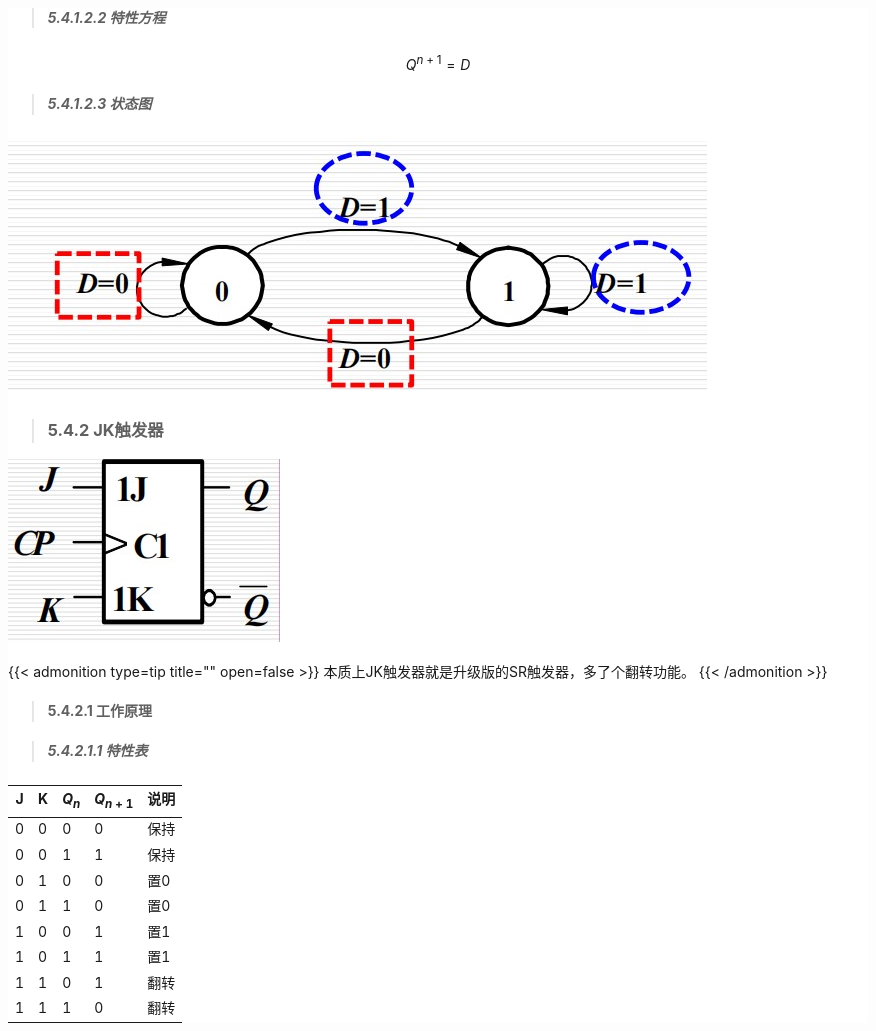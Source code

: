 > ##### 5.4.1.2.2 特性方程
$$ Q^{n+1} = D $$

> ##### 5.4.1.2.3 状态图

![d_pic](/images/Mathematical_Electronic/d_pic.jpg)

> ### 5.4.2 JK触发器

![jk_trigger](/images/Mathematical_Electronic/jk_trigger.jpg)

{{< admonition type=tip title="" open=false >}}
本质上JK触发器就是升级版的SR触发器，多了个翻转功能。
{{< /admonition >}}

> #### 5.4.2.1 工作原理

> ##### 5.4.2.1.1 特性表

|J |K |$Q_n$ |$Q_{n+1}$ |说明|
|--|--|---|-----|----|
|0 |0 |0  |0    |保持|
|0 |0 |1  |1    |保持|
|0 |1 |0  |0    |置0|
|0 |1 |1  |0    |置0|
|1 |0 |0  |1    |置1|
|1 |0 |1  |1    |置1|
|1 |1 |0  |1    |翻转|
|1 |1 |1  |0    |翻转|
